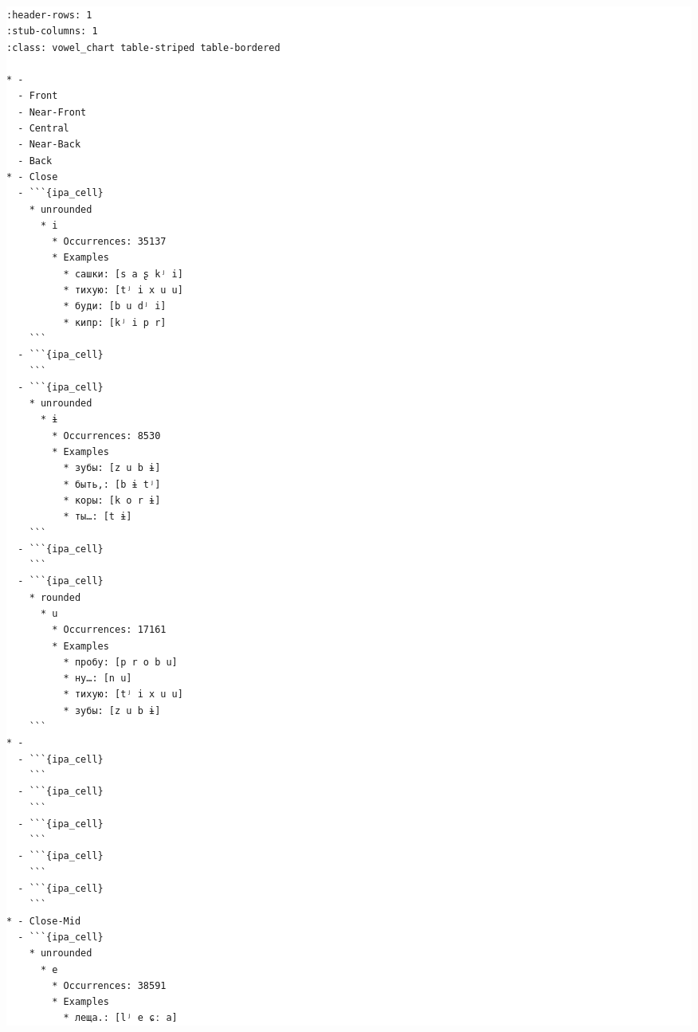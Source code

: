 ``````{list-table}
:header-rows: 1
:stub-columns: 1
:class: vowel_chart table-striped table-bordered

* -
  - Front
  - Near-Front
  - Central
  - Near-Back
  - Back
* - Close
  - ```{ipa_cell}
    * unrounded
      * i
        * Occurrences: 35137
        * Examples
          * сашки: [s a ʂ kʲ i]
          * тихую: [tʲ i x u u]
          * буди: [b u dʲ i]
          * кипр: [kʲ i p r]
    ```
  - ```{ipa_cell}
    ```
  - ```{ipa_cell}
    * unrounded
      * ɨ
        * Occurrences: 8530
        * Examples
          * зубы: [z u b ɨ]
          * быть,: [b ɨ tʲ]
          * коры: [k o r ɨ]
          * ты…: [t ɨ]
    ```
  - ```{ipa_cell}
    ```
  - ```{ipa_cell}
    * rounded
      * u
        * Occurrences: 17161
        * Examples
          * пробу: [p r o b u]
          * ну…: [n u]
          * тихую: [tʲ i x u u]
          * зубы: [z u b ɨ]
    ```
* -
  - ```{ipa_cell}
    ```
  - ```{ipa_cell}
    ```
  - ```{ipa_cell}
    ```
  - ```{ipa_cell}
    ```
  - ```{ipa_cell}
    ```
* - Close-Mid
  - ```{ipa_cell}
    * unrounded
      * e
        * Occurrences: 38591
        * Examples
          * леща.: [lʲ e ɕː a]
``````